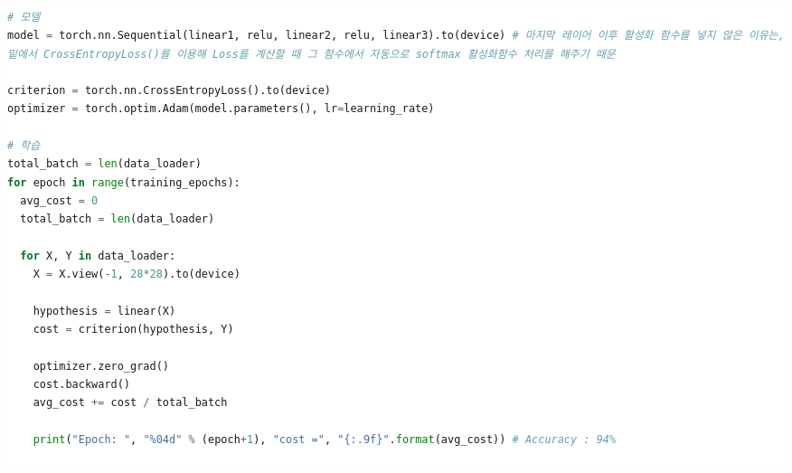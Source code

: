```python
# 모델
model = torch.nn.Sequential(linear1, relu, linear2, relu, linear3).to(device) # 마지막 레이어 이후 활성화 함수를 넣지 않은 이유는, 밑에서 CrossEntropyLoss()를 이용해 Loss를 계산할 때 그 함수에서 자동으로 softmax 활성화함수 처리를 해주기 때문

criterion = torch.nn.CrossEntropyLoss().to(device)
optimizer = torch.optim.Adam(model.parameters(), lr=learning_rate)

# 학습
total_batch = len(data_loader)
for epoch in range(training_epochs):
  avg_cost = 0
  total_batch = len(data_loader)
  
  for X, Y in data_loader:
    X = X.view(-1, 28*28).to(device)
    
    hypothesis = linear(X)
    cost = criterion(hypothesis, Y)
    
    optimizer.zero_grad()
    cost.backward()
    avg_cost += cost / total_batch
    
    print("Epoch: ", "%04d" % (epoch+1), "cost =", "{:.9f}".format(avg_cost)) # Accuracy : 94%
    
```
